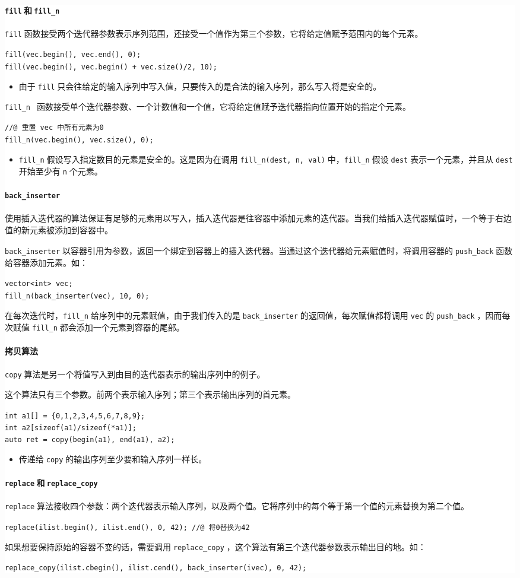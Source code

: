 #### `fill` 和 `fill_n`

`fill` 函数接受两个迭代器参数表示序列范围，还接受一个值作为第三个参数，它将给定值赋予范围内的每个元素。 

```
fill(vec.begin(), vec.end(), 0);
fill(vec.begin(), vec.begin() + vec.size()/2, 10);
```

- 由于 `fill` 只会往给定的输入序列中写入值，只要传入的是合法的输入序列，那么写入将是安全的。

`fill_n ` 函数接受单个迭代器参数、一个计数值和一个值，它将给定值赋予迭代器指向位置开始的指定个元素。

 ```
//@ 重置 vec 中所有元素为0
fill_n(vec.begin(), vec.size(), 0);
 ```

- `fill_n` 假设写入指定数目的元素是安全的。这是因为在调用 `fill_n(dest, n, val)` 中，`fill_n` 假设 `dest` 表示一个元素，并且从 `dest` 开始至少有 `n` 个元素。

#### `back_inserter`

使用插入迭代器的算法保证有足够的元素用以写入，插入迭代器是往容器中添加元素的迭代器。当我们给插入迭代器赋值时，一个等于右边值的新元素被添加到容器中。

`back_inserter` 以容器引用为参数，返回一个绑定到容器上的插入迭代器。当通过这个迭代器给元素赋值时，将调用容器的 `push_back` 函数给容器添加元素。如：

```
vector<int> vec;
fill_n(back_inserter(vec), 10, 0);
```

在每次迭代时，`fill_n` 给序列中的元素赋值，由于我们传入的是 `back_inserter` 的返回值，每次赋值都将调用 `vec` 的 `push_back` ，因而每次赋值 `fill_n` 都会添加一个元素到容器的尾部。

#### 拷贝算法

`copy` 算法是另一个将值写入到由目的迭代器表示的输出序列中的例子。

这个算法只有三个参数。前两个表示输入序列；第三个表示输出序列的首元素。

```
int a1[] = {0,1,2,3,4,5,6,7,8,9};
int a2[sizeof(a1)/sizeof(*a1)];
auto ret = copy(begin(a1), end(a1), a2);
```

- 传递给 `copy` 的输出序列至少要和输入序列一样长。

#### `replace` 和 `replace_copy`

`replace` 算法接收四个参数：两个迭代器表示输入序列，以及两个值。它将序列中的每个等于第一个值的元素替换为第二个值。

```
replace(ilist.begin(), ilist.end(), 0, 42); //@ 将0替换为42
```

如果想要保持原始的容器不变的话，需要调用 `replace_copy` ，这个算法有第三个迭代器参数表示输出目的地。如：

```
replace_copy(ilist.cbegin(), ilist.cend(), back_inserter(ivec), 0, 42);
```
